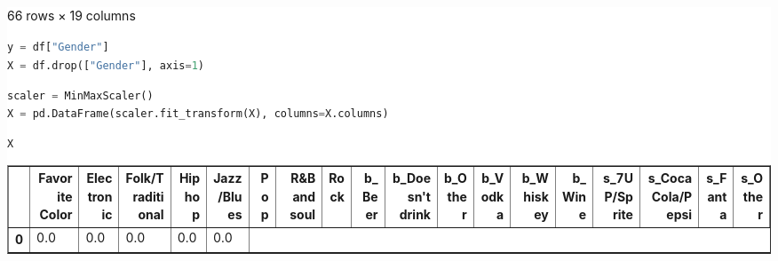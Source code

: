 <p>66 rows × 19 columns</p>
</div>




```python
y = df["Gender"]
X = df.drop(["Gender"], axis=1)
```


```python
scaler = MinMaxScaler()
X = pd.DataFrame(scaler.fit_transform(X), columns=X.columns)
```


```python
X
```




<div>
<style scoped>
    .dataframe tbody tr th:only-of-type {
        vertical-align: middle;
    }

    .dataframe tbody tr th {
        vertical-align: top;
    }

    .dataframe thead th {
        text-align: right;
    }
</style>
<table border="1" class="dataframe">
  <thead>
    <tr style="text-align: right;">
      <th></th>
      <th>Favorite Color</th>
      <th>Electronic</th>
      <th>Folk/Traditional</th>
      <th>Hip hop</th>
      <th>Jazz/Blues</th>
      <th>Pop</th>
      <th>R&amp;B and soul</th>
      <th>Rock</th>
      <th>b_Beer</th>
      <th>b_Doesn't drink</th>
      <th>b_Other</th>
      <th>b_Vodka</th>
      <th>b_Whiskey</th>
      <th>b_Wine</th>
      <th>s_7UP/Sprite</th>
      <th>s_Coca Cola/Pepsi</th>
      <th>s_Fanta</th>
      <th>s_Other</th>
    </tr>
  </thead>
  <tbody>
    <tr>
      <th>0</th>
      <td>0.0</td>
      <td>0.0</td>
      <td>0.0</td>
      <td>0.0</td>
      <td>0.0</td>